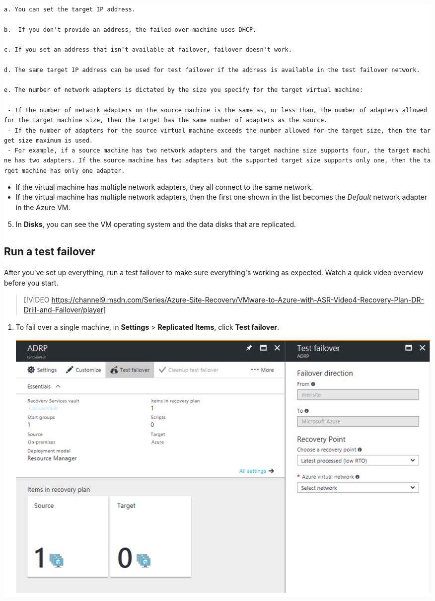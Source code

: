    a. You can set the target IP address.

    b.  If you don't provide an address, the failed-over machine uses DHCP.

    c. If you set an address that isn't available at failover, failover doesn't work.

    d. The same target IP address can be used for test failover if the address is available in the test failover network.

    e. The number of network adapters is dictated by the size you specify for the target virtual machine:

     - If the number of network adapters on the source machine is the same as, or less than, the number of adapters allowed for the target machine size, then the target has the same number of adapters as the source.
     - If the number of adapters for the source virtual machine exceeds the number allowed for the target size, then the target size maximum is used.
     - For example, if a source machine has two network adapters and the target machine size supports four, the target machine has two adapters. If the source machine has two adapters but the supported target size supports only one, then the target machine has only one adapter.     
   - If the virtual machine has multiple network adapters, they all connect to the same network.
   - If the virtual machine has multiple network adapters, then the first one shown in the list becomes the *Default* network adapter in the Azure VM.
5. In **Disks**, you can see the VM operating system and the data disks that are replicated.

## Run a test failover

After you've set up everything, run a test failover to make sure everything's working as expected. Watch a quick video overview before you start.

>[!VIDEO https://channel9.msdn.com/Series/Azure-Site-Recovery/VMware-to-Azure-with-ASR-Video4-Recovery-Plan-DR-Drill-and-Failover/player]


1. To fail over a single machine, in **Settings** > **Replicated Items**, click **Test failover**.

    ![Test failover](./media/site-recovery-vmware-to-azure/TestFailover.png)

